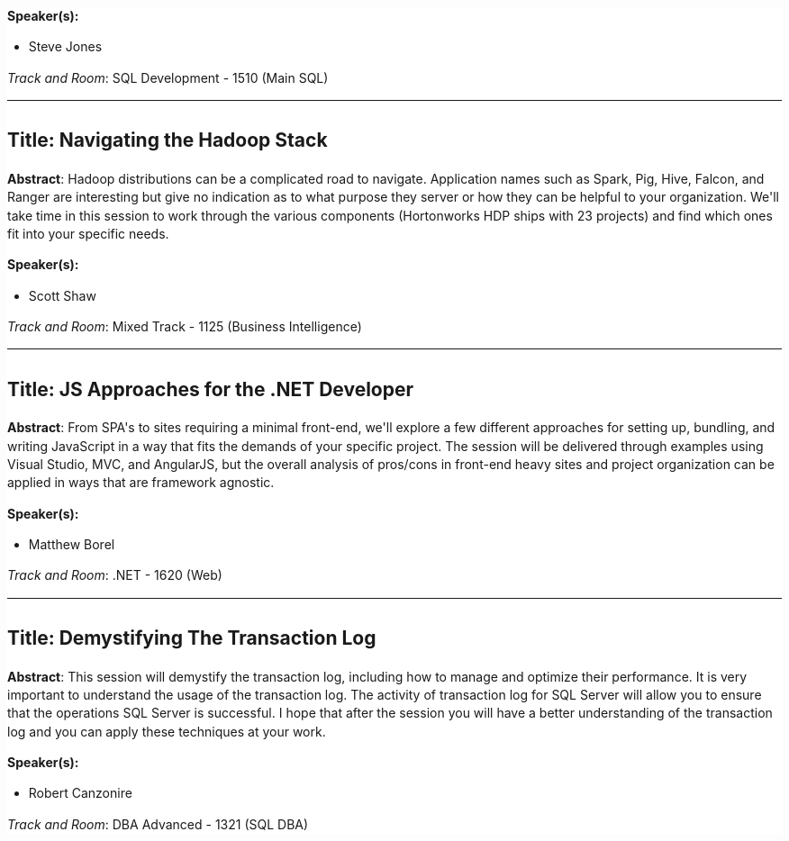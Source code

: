 **Speaker(s):**
- Steve Jones
 
*Track and Room*: SQL Development - 1510 (Main SQL)
 
----------------------------------------------------------------------------------- 
 
 
## Title: Navigating the Hadoop Stack
 
**Abstract**:
Hadoop distributions can be a complicated road to navigate. Application names such as Spark, Pig, Hive, Falcon, and Ranger are interesting but give no indication as to what purpose they server or how they can be helpful to your organization. We'll take time in this session to work through the various components (Hortonworks HDP ships with 23 projects) and find which ones fit into your specific needs. 
 
**Speaker(s):**
- Scott Shaw
 
*Track and Room*: Mixed Track - 1125 (Business Intelligence)
 
----------------------------------------------------------------------------------- 
 
 
## Title: JS Approaches for the .NET Developer
 
**Abstract**:
From SPA's to sites requiring a minimal front-end, we'll explore a few different approaches for setting up, bundling, and writing JavaScript in a way that fits the demands of your specific project.  The session will be delivered through examples using Visual Studio, MVC, and AngularJS, but the overall analysis of pros/cons in front-end heavy sites and project organization can be applied in ways that are framework agnostic. 
 
**Speaker(s):**
- Matthew Borel
 
*Track and Room*: .NET  - 1620 (Web)
 
----------------------------------------------------------------------------------- 
 
 
## Title: Demystifying The Transaction Log
 
**Abstract**:
This session will demystify the transaction log, including how to manage and optimize their performance. It is very important to understand the usage of the transaction log. The activity of transaction log for SQL Server will allow you to ensure that the operations SQL Server is successful. I hope that after the session you will have a better understanding of the transaction log and you can apply these techniques at your work.
 
**Speaker(s):**
- Robert Canzonire
 
*Track and Room*: DBA Advanced - 1321 (SQL DBA)
 